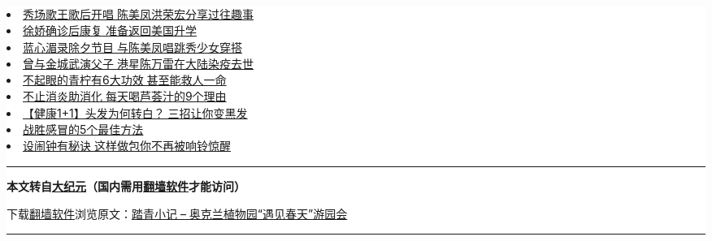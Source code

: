 <li><a href="https://github.com/19920513/djy/blob/master/gb/23/1/11/n13904608.md#1">秀场歌王歌后开唱 陈美凤洪荣宏分享过往趣事</a></li>
<li><a href="https://github.com/19920513/djy/blob/master/gb/23/1/11/n13904822.md#1">徐娇确诊后康复 准备返回美国升学</a></li>
<li><a href="https://github.com/19920513/djy/blob/master/gb/23/1/13/n13906157.md#1">蓝心湄录除夕节目 与陈美凤唱跳秀少女穿搭</a></li>
<li><a href="https://github.com/19920513/djy/blob/master/gb/23/1/12/n13905743.md#1">曾与金城武演父子 港星陈万雷在大陆染疫去世</a></li>
<li><a href="https://github.com/19920513/djy/blob/master/gb/23/1/7/n13901669.md#1">不起眼的青柠有6大功效 甚至能救人一命</a></li>
<li><a href="https://github.com/19920513/djy/blob/master/gb/23/1/9/n13903175.md#1">不止消炎助消化 每天喝芦荟汁的9个理由</a></li>
<li><a href="https://github.com/19920513/djy/blob/master/gb/23/1/12/n13904991.md#1">【健康1+1】头发为何转白？ 三招让你变黑发</a></li>
<li><a href="https://github.com/19920513/djy/blob/master/gb/23/1/6/n13900876.md#1">战胜感冒的5个最佳方法</a></li>
<li><a href="https://github.com/19920513/djy/blob/master/gb/23/1/6/n13900962.md#1">设闹钟有秘诀 这样做包你不再被响铃惊醒</a></li>
<hr>

<strong>本文转自<a href="https://www.epochtimes.com">大纪元</a>（国内需用<a href="https://github.com/19920513/www/blob/master/README.md#8">翻墙软件</a>才能访问）</strong><p>下载<a href="https://github.com/19920513/www/blob/master/README.md#8">翻墙软件</a>浏览原文：<a href="https://www.epochtimes.com/gb/22/10/11/n13843358.htm">踏青小记 &#8211; 奥克兰植物园“遇见春天”游园会</a></p><hr>

